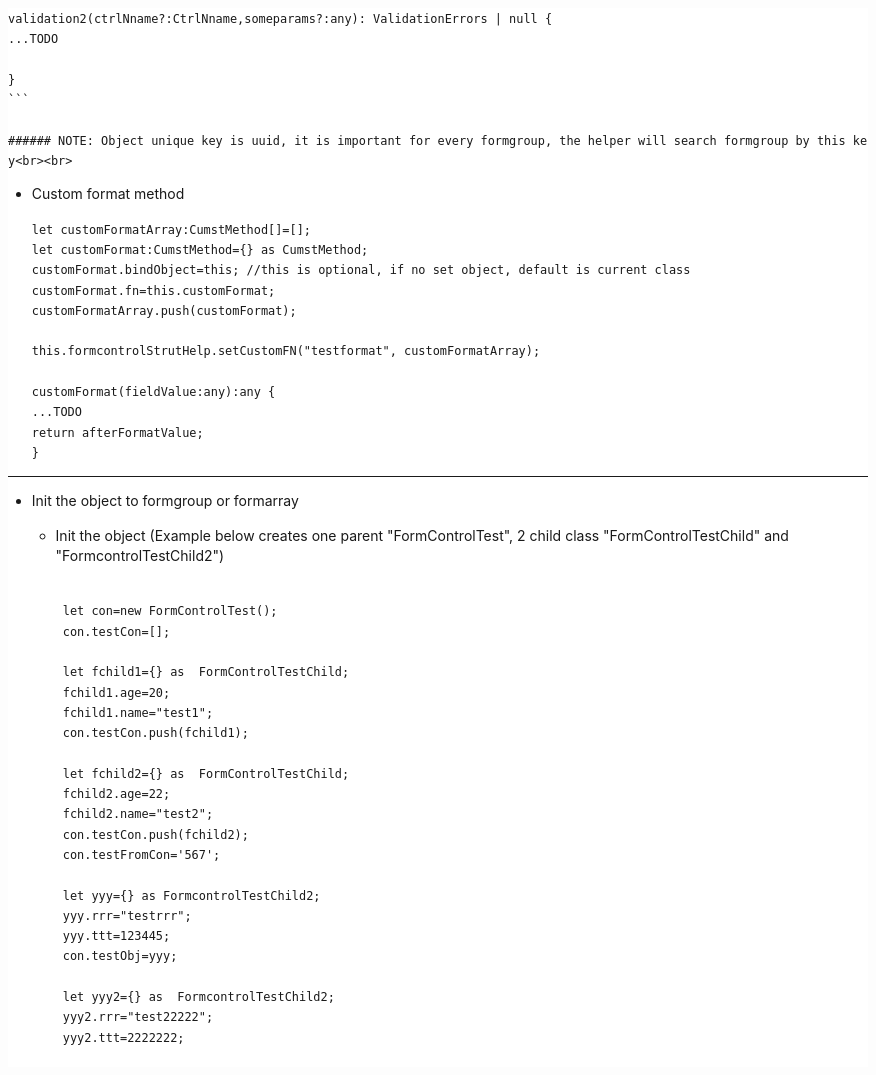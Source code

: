    validation2(ctrlNname?:CtrlNname,someparams?:any): ValidationErrors | null {
    ...TODO
    
    }
    ```
    
    ###### NOTE: Object unique key is uuid, it is important for every formgroup, the helper will search formgroup by this key<br><br>
  
  * Custom format method<br>
    
    ```
    let customFormatArray:CumstMethod[]=[];
    let customFormat:CumstMethod={} as CumstMethod;
    customFormat.bindObject=this; //this is optional, if no set object, default is current class
    customFormat.fn=this.customFormat;
    customFormatArray.push(customFormat);
    
    this.formcontrolStrutHelp.setCustomFN("testformat", customFormatArray);
    
    customFormat(fieldValue:any):any {
    ...TODO
    return afterFormatValue;
    }
    ```

---

* Init the object to formgroup or formarray<br>
  
  * Init the object (Example below creates one parent "FormControlTest", 2 child class "FormControlTestChild" and "FormcontrolTestChild2")<br><br>
    
    ```
     let con=new FormControlTest();
     con.testCon=[];
    
     let fchild1={} as  FormControlTestChild;
     fchild1.age=20;
     fchild1.name="test1";
     con.testCon.push(fchild1);        
    
     let fchild2={} as  FormControlTestChild;
     fchild2.age=22;
     fchild2.name="test2";
     con.testCon.push(fchild2);
     con.testFromCon='567';
    
     let yyy={} as FormcontrolTestChild2;
     yyy.rrr="testrrr";
     yyy.ttt=123445;
     con.testObj=yyy;
    
     let yyy2={} as  FormcontrolTestChild2;
     yyy2.rrr="test22222";
     yyy2.ttt=2222222;
    
